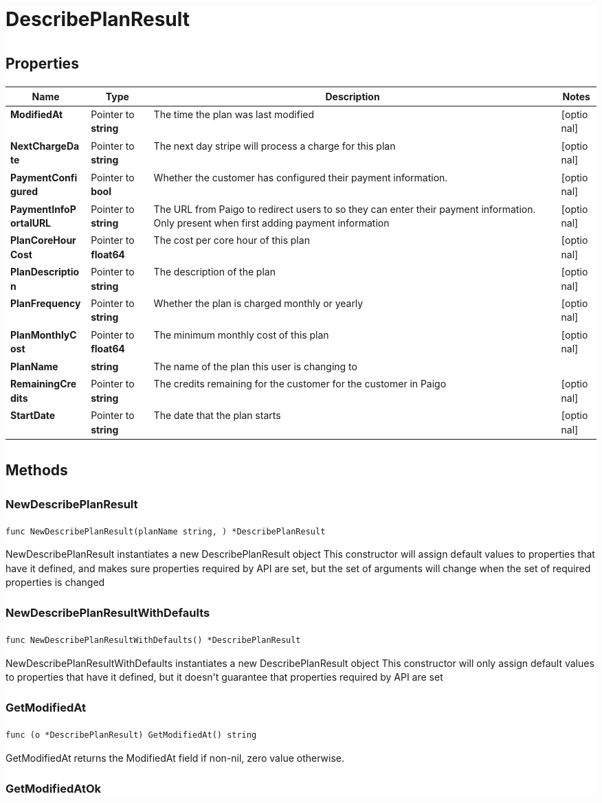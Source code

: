 # DescribePlanResult

## Properties

Name | Type | Description | Notes
------------ | ------------- | ------------- | -------------
**ModifiedAt** | Pointer to **string** | The time the plan was last modified | [optional] 
**NextChargeDate** | Pointer to **string** | The next day stripe will process a charge for this plan | [optional] 
**PaymentConfigured** | Pointer to **bool** | Whether the customer has configured their payment information. | [optional] 
**PaymentInfoPortalURL** | Pointer to **string** | The URL from Paigo to redirect users to so they can enter their payment information.  Only present when first adding payment information | [optional] 
**PlanCoreHourCost** | Pointer to **float64** | The cost per core hour of this plan | [optional] 
**PlanDescription** | Pointer to **string** | The description of the plan | [optional] 
**PlanFrequency** | Pointer to **string** | Whether the plan is charged monthly or yearly | [optional] 
**PlanMonthlyCost** | Pointer to **float64** | The minimum monthly cost of this plan | [optional] 
**PlanName** | **string** | The name of the plan this user is changing to | 
**RemainingCredits** | Pointer to **string** | The credits remaining for the customer for the customer in Paigo | [optional] 
**StartDate** | Pointer to **string** | The date that the plan starts | [optional] 

## Methods

### NewDescribePlanResult

`func NewDescribePlanResult(planName string, ) *DescribePlanResult`

NewDescribePlanResult instantiates a new DescribePlanResult object
This constructor will assign default values to properties that have it defined,
and makes sure properties required by API are set, but the set of arguments
will change when the set of required properties is changed

### NewDescribePlanResultWithDefaults

`func NewDescribePlanResultWithDefaults() *DescribePlanResult`

NewDescribePlanResultWithDefaults instantiates a new DescribePlanResult object
This constructor will only assign default values to properties that have it defined,
but it doesn't guarantee that properties required by API are set

### GetModifiedAt

`func (o *DescribePlanResult) GetModifiedAt() string`

GetModifiedAt returns the ModifiedAt field if non-nil, zero value otherwise.

### GetModifiedAtOk

